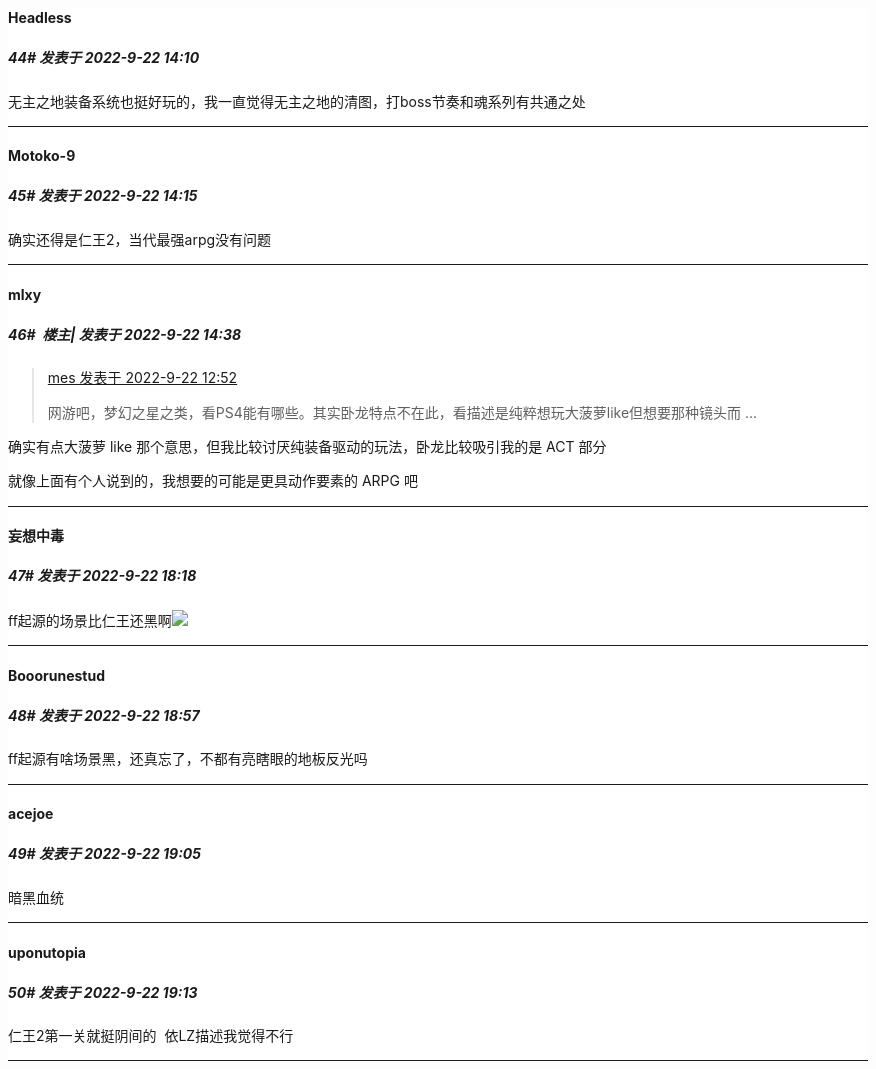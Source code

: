 ####  Headless  
##### 44#       发表于 2022-9-22 14:10

无主之地装备系统也挺好玩的，我一直觉得无主之地的清图，打boss节奏和魂系列有共通之处

*****

####  Motoko-9  
##### 45#       发表于 2022-9-22 14:15

确实还得是仁王2，当代最强arpg没有问题

*****

####  mlxy  
##### 46#         楼主| 发表于 2022-9-22 14:38

<blockquote><a href="httphttps://bbs.saraba1st.com/2b/forum.php?mod=redirect&amp;goto=findpost&amp;pid=57594995&amp;ptid=2096039" target="_blank">mes 发表于 2022-9-22 12:52</a>

网游吧，梦幻之星之类，看PS4能有哪些。其实卧龙特点不在此，看描述是纯粹想玩大菠萝like但想要那种镜头而 ...</blockquote>
确实有点大菠萝 like 那个意思，但我比较讨厌纯装备驱动的玩法，卧龙比较吸引我的是 ACT 部分

就像上面有个人说到的，我想要的可能是更具动作要素的 ARPG 吧

*****

####  妄想中毒  
##### 47#       发表于 2022-9-22 18:18

ff起源的场景比仁王还黑啊<img src="https://static.saraba1st.com/image/smiley/face2017/037.png" referrerpolicy="no-referrer">

*****

####  Booorunestud  
##### 48#       发表于 2022-9-22 18:57

ff起源有啥场景黑，还真忘了，不都有亮瞎眼的地板反光吗

*****

####  acejoe  
##### 49#       发表于 2022-9-22 19:05

暗黑血统

*****

####  uponutopia  
##### 50#       发表于 2022-9-22 19:13

仁王2第一关就挺阴间的  依LZ描述我觉得不行

*****
